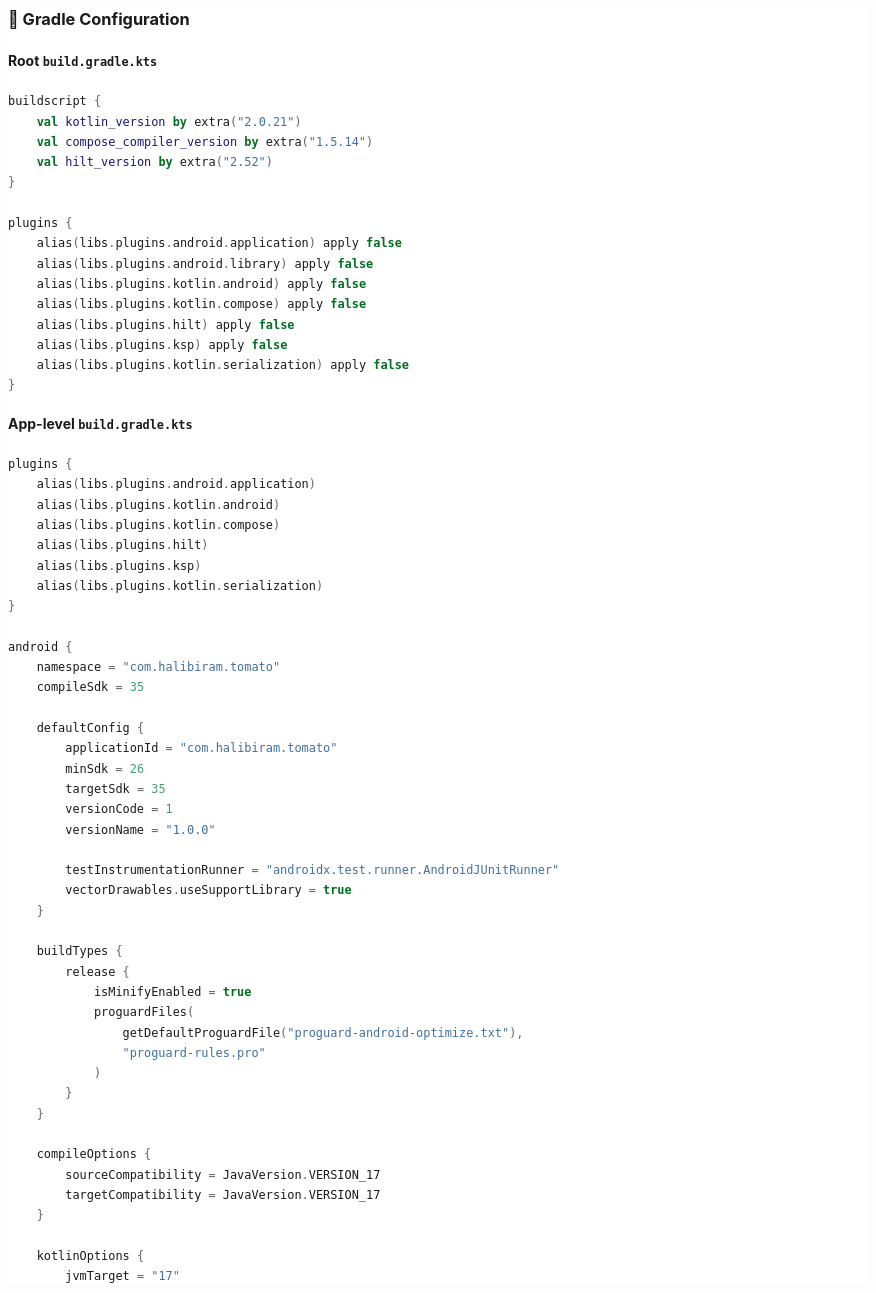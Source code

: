 ### 🔧 Gradle Configuration

#### Root `build.gradle.kts`
```kotlin
buildscript {
    val kotlin_version by extra("2.0.21")
    val compose_compiler_version by extra("1.5.14")
    val hilt_version by extra("2.52")
}

plugins {
    alias(libs.plugins.android.application) apply false
    alias(libs.plugins.android.library) apply false
    alias(libs.plugins.kotlin.android) apply false
    alias(libs.plugins.kotlin.compose) apply false
    alias(libs.plugins.hilt) apply false
    alias(libs.plugins.ksp) apply false
    alias(libs.plugins.kotlin.serialization) apply false
}
```

#### App-level `build.gradle.kts`
```kotlin
plugins {
    alias(libs.plugins.android.application)
    alias(libs.plugins.kotlin.android)
    alias(libs.plugins.kotlin.compose)
    alias(libs.plugins.hilt)
    alias(libs.plugins.ksp)
    alias(libs.plugins.kotlin.serialization)
}

android {
    namespace = "com.halibiram.tomato"
    compileSdk = 35

    defaultConfig {
        applicationId = "com.halibiram.tomato"
        minSdk = 26
        targetSdk = 35
        versionCode = 1
        versionName = "1.0.0"

        testInstrumentationRunner = "androidx.test.runner.AndroidJUnitRunner"
        vectorDrawables.useSupportLibrary = true
    }

    buildTypes {
        release {
            isMinifyEnabled = true
            proguardFiles(
                getDefaultProguardFile("proguard-android-optimize.txt"),
                "proguard-rules.pro"
            )
        }
    }

    compileOptions {
        sourceCompatibility = JavaVersion.VERSION_17
        targetCompatibility = JavaVersion.VERSION_17
    }

    kotlinOptions {
        jvmTarget = "17"
```
